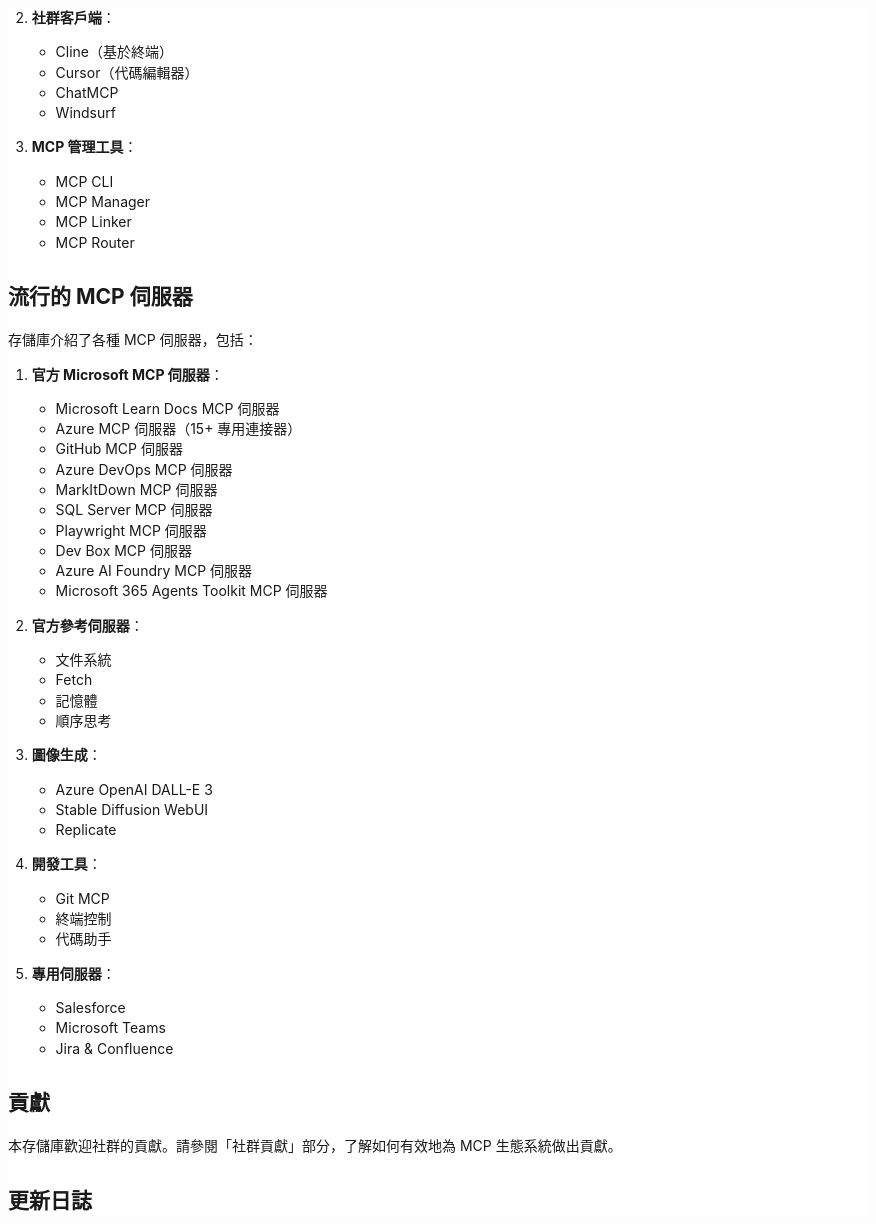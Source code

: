 2. **社群客戶端**：
   - Cline（基於終端）
   - Cursor（代碼編輯器）
   - ChatMCP
   - Windsurf

3. **MCP 管理工具**：
   - MCP CLI
   - MCP Manager
   - MCP Linker
   - MCP Router

## 流行的 MCP 伺服器

存儲庫介紹了各種 MCP 伺服器，包括：

1. **官方 Microsoft MCP 伺服器**：
   - Microsoft Learn Docs MCP 伺服器
   - Azure MCP 伺服器（15+ 專用連接器）
   - GitHub MCP 伺服器
   - Azure DevOps MCP 伺服器
   - MarkItDown MCP 伺服器
   - SQL Server MCP 伺服器
   - Playwright MCP 伺服器
   - Dev Box MCP 伺服器
   - Azure AI Foundry MCP 伺服器
   - Microsoft 365 Agents Toolkit MCP 伺服器

2. **官方參考伺服器**：
   - 文件系統
   - Fetch
   - 記憶體
   - 順序思考

3. **圖像生成**：
   - Azure OpenAI DALL-E 3
   - Stable Diffusion WebUI
   - Replicate

4. **開發工具**：
   - Git MCP
   - 終端控制
   - 代碼助手

5. **專用伺服器**：
   - Salesforce
   - Microsoft Teams
   - Jira & Confluence

## 貢獻

本存儲庫歡迎社群的貢獻。請參閱「社群貢獻」部分，了解如何有效地為 MCP 生態系統做出貢獻。

## 更新日誌

